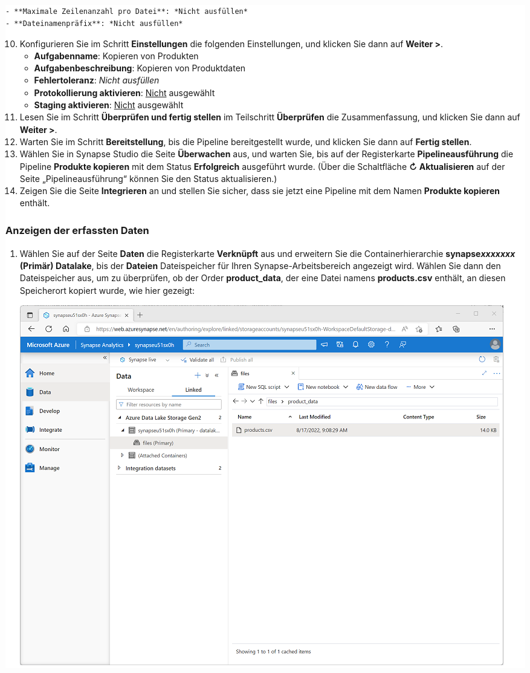    - **Maximale Zeilenanzahl pro Datei**: *Nicht ausfüllen*
    - **Dateinamenpräfix**: *Nicht ausfüllen*
10. Konfigurieren Sie im Schritt **Einstellungen** die folgenden Einstellungen, und klicken Sie dann auf **Weiter >**.
    - **Aufgabenname**: Kopieren von Produkten
    - **Aufgabenbeschreibung**: Kopieren von Produktdaten
    - **Fehlertoleranz**: *Nicht ausfüllen*
    - **Protokollierung aktivieren**: <u>Nicht</u> ausgewählt
    - **Staging aktivieren**: <u>Nicht</u> ausgewählt
11. Lesen Sie im Schritt **Überprüfen und fertig stellen** im Teilschritt **Überprüfen** die Zusammenfassung, und klicken Sie dann auf **Weiter >**.
12. Warten Sie im Schritt **Bereitstellung**, bis die Pipeline bereitgestellt wurde, und klicken Sie dann auf **Fertig stellen**.
13. Wählen Sie in Synapse Studio die Seite **Überwachen** aus, und warten Sie, bis auf der Registerkarte **Pipelineausführung** die Pipeline **Produkte kopieren** mit dem Status **Erfolgreich** ausgeführt wurde. (Über die Schaltfläche **&#8635; Aktualisieren** auf der Seite „Pipelineausführung“ können Sie den Status aktualisieren.)
14. Zeigen Sie die Seite **Integrieren** an und stellen Sie sicher, dass sie jetzt eine Pipeline mit dem Namen **Produkte kopieren** enthält.

### Anzeigen der erfassten Daten

1. Wählen Sie auf der Seite **Daten** die Registerkarte **Verknüpft** aus und erweitern Sie die Containerhierarchie **synapse*xxxxxxx* (Primär) Datalake**, bis der **Dateien** Dateispeicher für Ihren Synapse-Arbeitsbereich angezeigt wird. Wählen Sie dann den Dateispeicher aus, um zu überprüfen, ob der Order **product_data**, der eine Datei namens **products.csv** enthält, an diesen Speicherort kopiert wurde, wie hier gezeigt:

    ![Abbildung von Synapse Studio mit erweiterter Azure Data Lake Storage-Hierarchie mit dem Dateispeicher für Ihren Synapse-Arbeitsbereich](./images/product_files.png)
